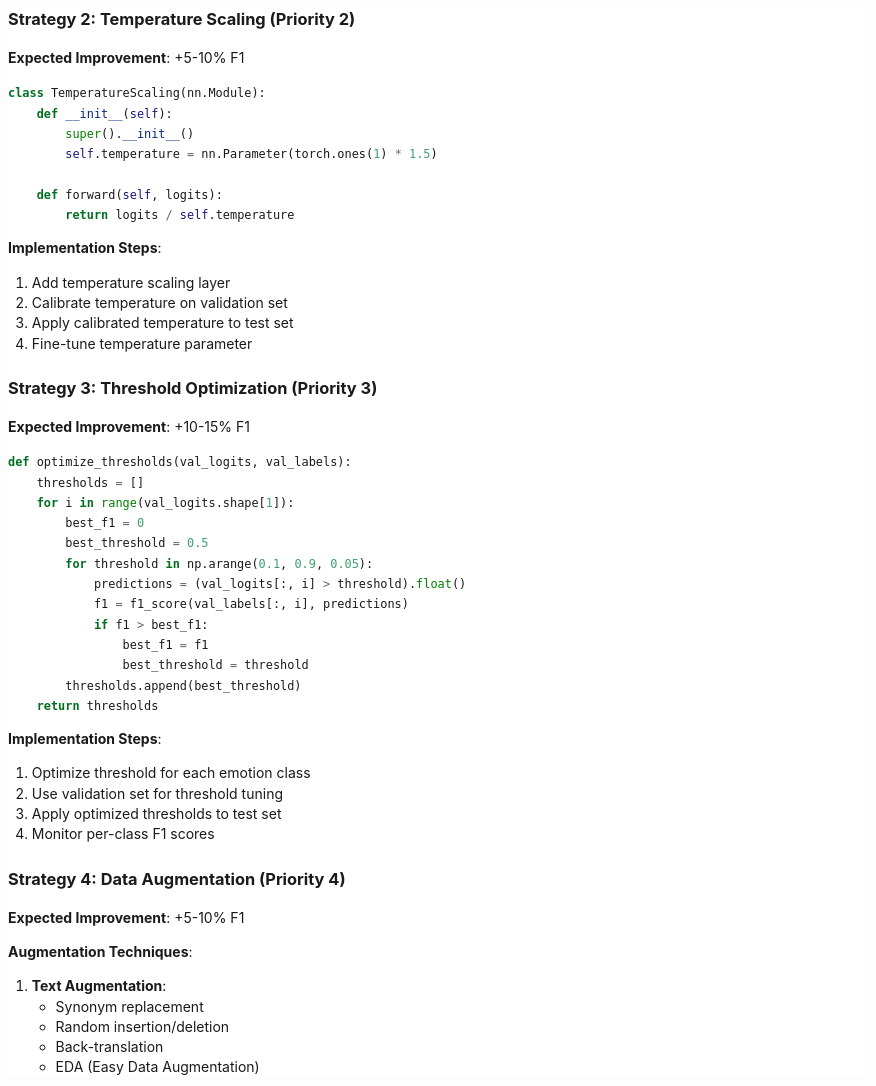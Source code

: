 ### **Strategy 2: Temperature Scaling (Priority 2)**
**Expected Improvement**: +5-10% F1

```python
class TemperatureScaling(nn.Module):
    def __init__(self):
        super().__init__()
        self.temperature = nn.Parameter(torch.ones(1) * 1.5)
    
    def forward(self, logits):
        return logits / self.temperature
```

**Implementation Steps**:
1. Add temperature scaling layer
2. Calibrate temperature on validation set
3. Apply calibrated temperature to test set
4. Fine-tune temperature parameter

### **Strategy 3: Threshold Optimization (Priority 3)**
**Expected Improvement**: +10-15% F1

```python
def optimize_thresholds(val_logits, val_labels):
    thresholds = []
    for i in range(val_logits.shape[1]):
        best_f1 = 0
        best_threshold = 0.5
        for threshold in np.arange(0.1, 0.9, 0.05):
            predictions = (val_logits[:, i] > threshold).float()
            f1 = f1_score(val_labels[:, i], predictions)
            if f1 > best_f1:
                best_f1 = f1
                best_threshold = threshold
        thresholds.append(best_threshold)
    return thresholds
```

**Implementation Steps**:
1. Optimize threshold for each emotion class
2. Use validation set for threshold tuning
3. Apply optimized thresholds to test set
4. Monitor per-class F1 scores

### **Strategy 4: Data Augmentation (Priority 4)**
**Expected Improvement**: +5-10% F1

**Augmentation Techniques**:
1. **Text Augmentation**:
   - Synonym replacement
   - Random insertion/deletion
   - Back-translation
   - EDA (Easy Data Augmentation)
